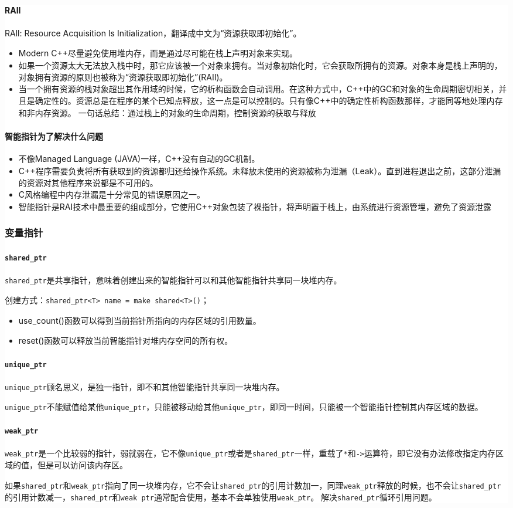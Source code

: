 #### RAII

RAll: Resource Acquisition Is Initialization，翻译成中文为“资源获取即初始化”。

*   Modern C++尽量避免使用堆内存，而是通过尽可能在栈上声明对象来实现。
*  如果一个资源太大无法放入栈中时，那它应该被一个对象来拥有。当对象初始化时，它会获取所拥有的资源。对象本身是栈上声明的，对象拥有资源的原则也被称为“资源获取即初始化”(RAII)。
* 当一个拥有资源的栈对象超出其作用域的时候，它的析构函数会自动调用。在这种方式中，C++中的GC和对象的生命周期密切相关，并且是确定性的。资源总是在程序的某个已知点释放，这一点是可以控制的。只有像C++中的确定性析构函数那样，才能同等地处理内存和非内存资源。
一句话总结：通过栈上的对象的生命周期，控制资源的获取与释放



#### 智能指针为了解决什么问题

*  不像Managed Language (JAVA)一样，C++没有自动的GC机制。
*   C++程序需要负责将所有获取到的资源都归还给操作系统。未释放未使用的资源被称为泄漏（Leak）。直到进程退出之前，这部分泄漏的资源对其他程序来说都是不可用的。
*  C风格编程中内存泄漏是十分常见的错误原因之一。
*   智能指针是RAI技术中最重要的组成部分，它使用C++对象包装了裸指针，将声明置于栈上，由系统进行资源管埋，避免了资源泄露



### 变量指针

#### `shared_ptr`

`shared_ptr`是共享指针，意味着创建出来的智能指针可以和其他智能指针共享同一块堆内存。

创建方式：`shared_ptr<T> name = make shared<T>()`；

* use_count()函数可以得到当前指针所指向的内存区域的引用数量。

* reset()函数可以释放当前智能指针对堆内存空间的所有权。



#### `unique_ptr`

`unique_ptr`顾名思义，是独一指针，即不和其他智能指针共享同一块堆内存。

`unigue_ptr`不能赋值给某他`unique_ptr`，只能被移动给其他`unique_ptr`，即同一时间，只能被一个智能指针控制其内存区域的数据。



#### `weak_ptr`

`weak_ptr`是一个比较弱的指针，弱就弱在，它不像`unique_ptr`或者是`shared_ptr`一样，重载了`*`和`->`运算符，即它没有办法修改指定内存区域的值，但是可以访问该内存区。



如果`shared_ptr`和`weak_ptr`指向了同一块堆内存，它不会让`shared_ptr`的引用计数加一，同理`weak_ptr`释放的时候，也不会让`shared_ptr`的引用计数减一，`shared_ptr`和`weak ptr`通常配合使用，基本不会单独使用`weak_ptr`。 解决`shared_ptr`循环引用问题。